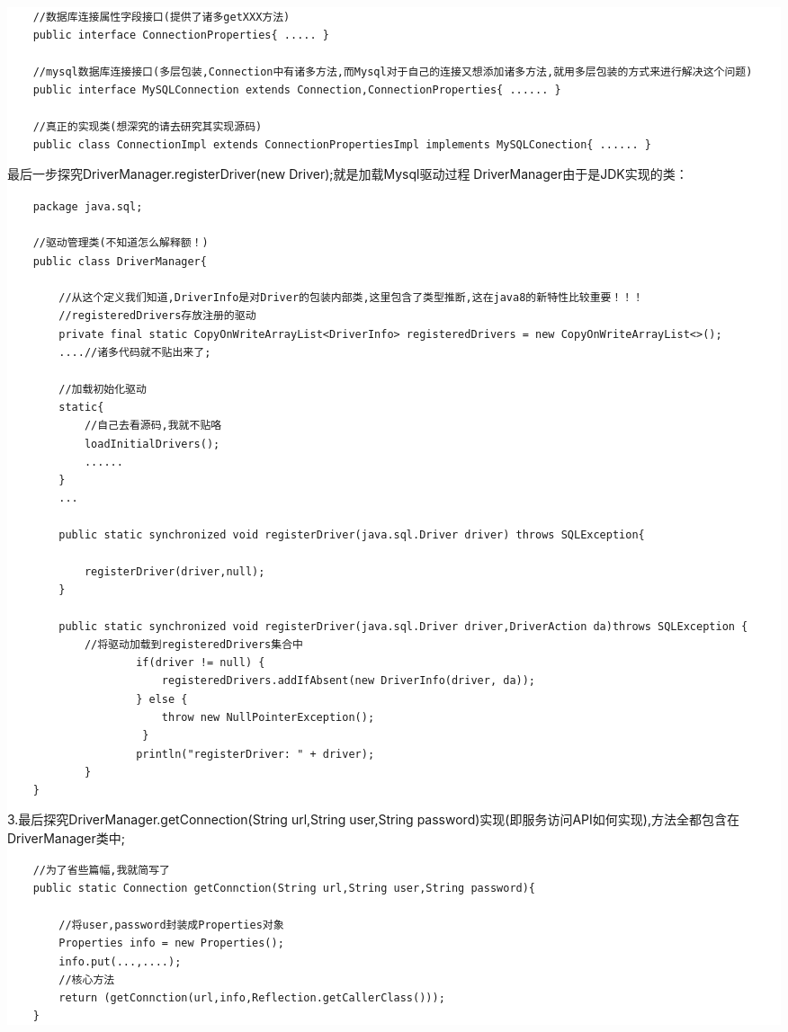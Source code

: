 		//数据库连接属性字段接口(提供了诸多getXXX方法)
		public interface ConnectionProperties{ ..... }
		
		//mysql数据库连接接口(多层包装,Connection中有诸多方法,而Mysql对于自己的连接又想添加诸多方法,就用多层包装的方式来进行解决这个问题)
		public interface MySQLConnection extends Connection,ConnectionProperties{ ...... }

		//真正的实现类(想深究的请去研究其实现源码)
		public class ConnectionImpl extends ConnectionPropertiesImpl implements MySQLConection{ ...... }

最后一步探究DriverManager.registerDriver(new Driver);就是加载Mysql驱动过程
DriverManager由于是JDK实现的类：

		package java.sql; 
		
		//驱动管理类(不知道怎么解释额！)
		public class DriverManager{
			
			//从这个定义我们知道,DriverInfo是对Driver的包装内部类,这里包含了类型推断,这在java8的新特性比较重要！！！
			//registeredDrivers存放注册的驱动
			private final static CopyOnWriteArrayList<DriverInfo> registeredDrivers = new CopyOnWriteArrayList<>();
			....//诸多代码就不贴出来了;
			
			//加载初始化驱动
			static{	
				//自己去看源码,我就不贴咯
				loadInitialDrivers();
				......
			}
			...

			public static synchronized void registerDriver(java.sql.Driver driver) throws SQLException{
				
				registerDriver(driver,null);
			}

			public static synchronized void registerDriver(java.sql.Driver driver,DriverAction da)throws SQLException {
				//将驱动加载到registeredDrivers集合中
        				if(driver != null) {
            				registeredDrivers.addIfAbsent(new DriverInfo(driver, da));
        				} else {
            				throw new NullPointerException();
       			         }
        				println("registerDriver: " + driver);
    			}
		}

3.最后探究DriverManager.getConnection(String url,String user,String password)实现(即服务访问API如何实现),方法全都包含在DriverManager类中;

		//为了省些篇幅,我就简写了
		public static Connection getConnction(String url,String user,String password){	
			
			//将user,password封装成Properties对象
			Properties info = new Properties();
			info.put(...,....);
			//核心方法	
			return (getConnction(url,info,Reflection.getCallerClass()));
		}
